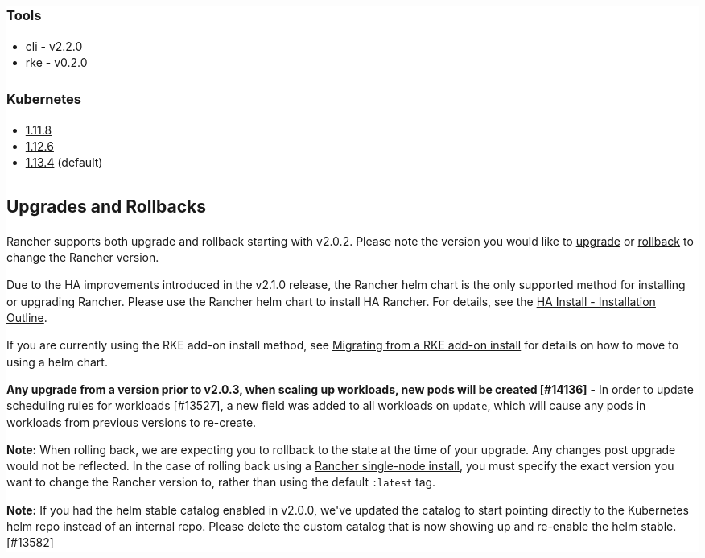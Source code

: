 ### Tools
- cli - [v2.2.0](https://github.com/rancher/cli/releases/tag/v2.2.0)
- rke - [v0.2.0](https://github.com/rancher/rke/releases/tag/v0.2.0)

### Kubernetes

-  [1.11.8](https://github.com/rancher/hyperkube/releases/tag/v1.11.8-rancher1)
-  [1.12.6](https://github.com/rancher/hyperkube/releases/tag/v1.12.6-rancher1) 
-  [1.13.4](https://github.com/rancher/hyperkube/releases/tag/v1.13.4-rancher1) (default)


## Upgrades and Rollbacks

Rancher supports both upgrade and rollback starting with v2.0.2.  Please note the version you would like to [upgrade](https://rancher.com/docs/rancher/v2.x/en/upgrades/) or [rollback](https://rancher.com/docs/rancher/v2.x/en/backups/rollbacks/) to change the Rancher version.

Due to the HA improvements introduced in the v2.1.0 release, the Rancher helm chart is the only supported method for installing or upgrading Rancher. Please use the Rancher helm chart to install HA Rancher. For details, see the [HA Install - Installation Outline](https://rancher.com/docs/rancher/v2.x/en/installation/ha/#installation-outline).

If you are currently using the RKE add-on install method, see [Migrating from a RKE add-on install](https://rancher.com/docs/rancher/v2.x/en/upgrades/upgrades/migrating-from-rke-add-on/) for details on how to move to using a helm chart.

**Any upgrade from a version prior to v2.0.3, when scaling up workloads, new pods will be created [[#14136](https://github.com/rancher/rancher/issues/14136)]** - In order to update scheduling rules for workloads [[#13527](https://github.com/rancher/rancher/issues/13527)], a new field was added to all workloads on `update`, which will cause any pods in workloads from previous versions to re-create. 

**Note:** When rolling back, we are expecting you to rollback to the state at the time of your upgrade. Any changes post upgrade would not be reflected. In the case of rolling back using a [Rancher single-node install](https://rancher.com/docs/rancher/v2.x/en/installation/single-node-install/), you must specify the exact version you want to change the Rancher version to, rather than using the default `:latest` tag.

**Note:** If you had the helm stable catalog enabled in v2.0.0, we've updated the catalog to start pointing directly to the Kubernetes helm repo instead of an internal repo. Please delete the custom catalog that is now showing up and re-enable the helm stable. [[#13582](https://github.com/rancher/rancher/issues/13582)]